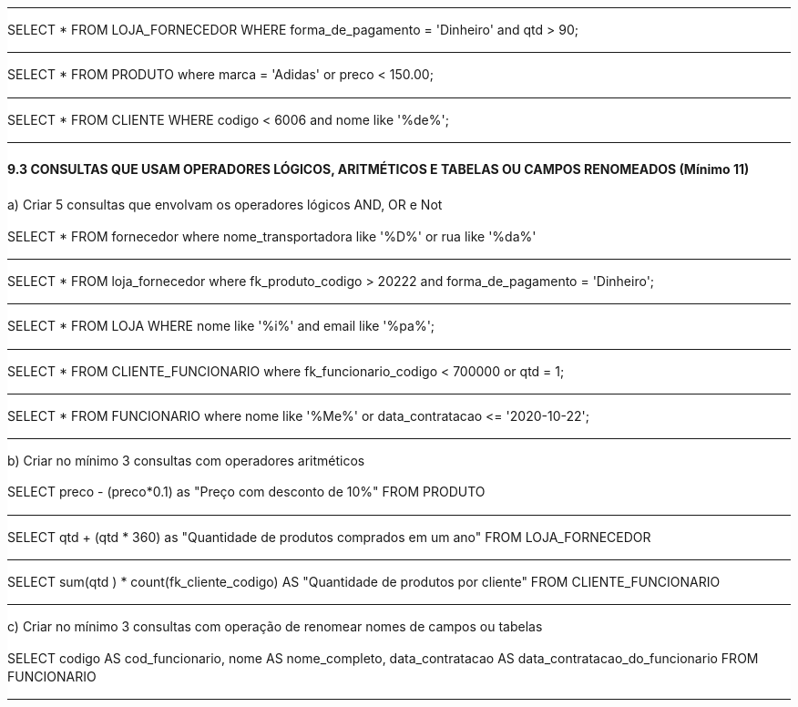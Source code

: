 --------------------------------------------------------------------------------------------------------------------------------------------------------------

SELECT * FROM LOJA_FORNECEDOR WHERE forma_de_pagamento = 'Dinheiro' and qtd > 90;<br>
	
--------------------------------------------------------------------------------------------------------------------------------------------------------------	

SELECT * FROM PRODUTO where marca = 'Adidas' or preco < 150.00;<br>
	
--------------------------------------------------------------------------------------------------------------------------------------------------------------	

SELECT * FROM CLIENTE WHERE codigo < 6006 and nome like '%de%';<br>
	
--------------------------------------------------------------------------------------------------------------------------------------------------------------
	
#### 9.3 CONSULTAS QUE USAM OPERADORES LÓGICOS, ARITMÉTICOS E TABELAS OU CAMPOS RENOMEADOS (Mínimo 11)<br>
a) Criar 5 consultas que envolvam os operadores lógicos AND, OR e Not<br>
	
SELECT * FROM fornecedor where nome_transportadora like '%D%' or rua like '%da%'<br>
	
--------------------------------------------------------------------------------------------------------------------------------------------------------------	

SELECT * FROM loja_fornecedor where fk_produto_codigo > 20222 and forma_de_pagamento = 'Dinheiro';<br>

--------------------------------------------------------------------------------------------------------------------------------------------------------------	
	
SELECT * FROM LOJA WHERE nome like '%i%' and email like '%pa%';<br>

--------------------------------------------------------------------------------------------------------------------------------------------------------------	
	
SELECT * FROM CLIENTE_FUNCIONARIO where fk_funcionario_codigo < 700000 or qtd = 1;<br>

--------------------------------------------------------------------------------------------------------------------------------------------------------------	
	
SELECT * FROM FUNCIONARIO where nome like '%Me%' or data_contratacao <= '2020-10-22';<br>
	
--------------------------------------------------------------------------------------------------------------------------------------------------------------	
	
b) Criar no mínimo 3 consultas com operadores aritméticos 
	
SELECT preco - (preco*0.1) as "Preço com desconto de 10%" FROM PRODUTO

--------------------------------------------------------------------------------------------------------------------------------------------------------------	
	
SELECT qtd + (qtd * 360) as "Quantidade de produtos comprados em um ano" FROM LOJA_FORNECEDOR

--------------------------------------------------------------------------------------------------------------------------------------------------------------	
	
SELECT sum(qtd ) * count(fk_cliente_codigo) AS "Quantidade de produtos por cliente" FROM CLIENTE_FUNCIONARIO<br>
	
--------------------------------------------------------------------------------------------------------------------------------------------------------------	
	
c) Criar no mínimo 3 consultas com operação de renomear nomes de campos ou tabelas	
	
SELECT codigo AS cod_funcionario, nome AS nome_completo, data_contratacao AS data_contratacao_do_funcionario FROM FUNCIONARIO

--------------------------------------------------------------------------------------------------------------------------------------------------------------	
	